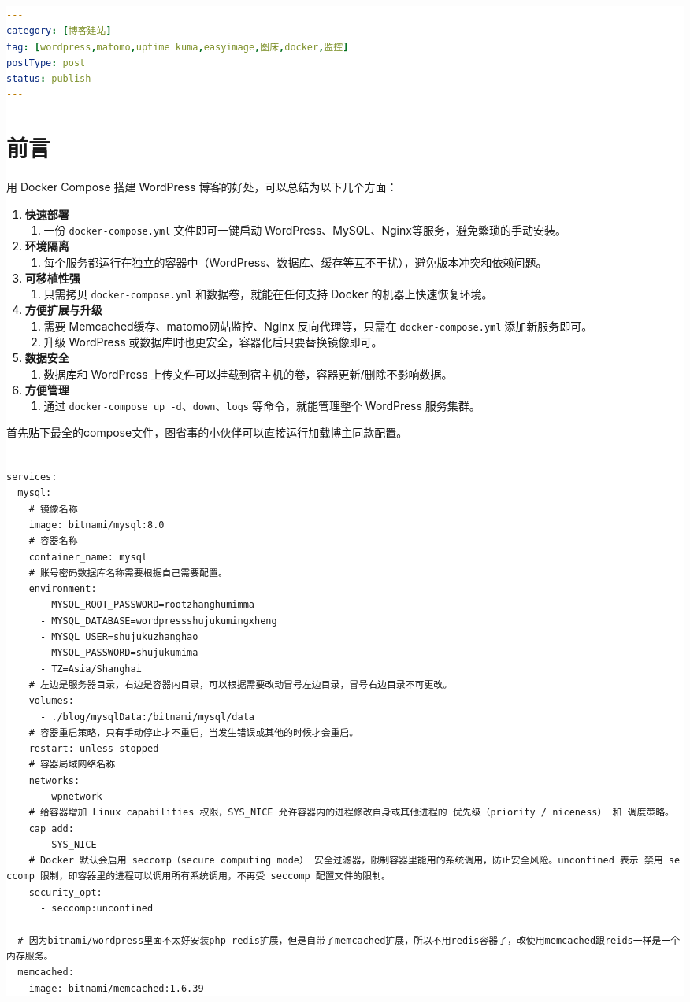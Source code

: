 ```yaml
---
category: [博客建站]
tag: [wordpress,matomo,uptime kuma,easyimage,图床,docker,监控]
postType: post
status: publish
---
```


# 前言

用 Docker Compose 搭建 WordPress 博客的好处，可以总结为以下几个方面：

1. **快速部署**
	1. 一份 `docker-compose.yml` 文件即可一键启动 WordPress、MySQL、Nginx等服务，避免繁琐的手动安装。
2. **环境隔离**
	1. 每个服务都运行在独立的容器中（WordPress、数据库、缓存等互不干扰），避免版本冲突和依赖问题。
3. **可移植性强**
	1. 只需拷贝 `docker-compose.yml` 和数据卷，就能在任何支持 Docker 的机器上快速恢复环境。
4. **方便扩展与升级**
	1. 需要 Memcached缓存、matomo网站监控、Nginx 反向代理等，只需在 `docker-compose.yml` 添加新服务即可。
	2. 升级 WordPress 或数据库时也更安全，容器化后只要替换镜像即可。
5. **数据安全**
	1. 数据库和 WordPress 上传文件可以挂载到宿主机的卷，容器更新/删除不影响数据。
6. **方便管理**
	1. 通过 `docker-compose up -d`、`down`、`logs` 等命令，就能管理整个 WordPress 服务集群。

首先贴下最全的compose文件，图省事的小伙伴可以直接运行加载博主同款配置。

```

services:
  mysql:
  	# 镜像名称
    image: bitnami/mysql:8.0
    # 容器名称
    container_name: mysql
    # 账号密码数据库名称需要根据自己需要配置。
    environment:
      - MYSQL_ROOT_PASSWORD=rootzhanghumimma
      - MYSQL_DATABASE=wordpressshujukumingxheng
      - MYSQL_USER=shujukuzhanghao
      - MYSQL_PASSWORD=shujukumima
      - TZ=Asia/Shanghai
    # 左边是服务器目录，右边是容器内目录，可以根据需要改动冒号左边目录，冒号右边目录不可更改。
    volumes:
      - ./blog/mysqlData:/bitnami/mysql/data
    # 容器重启策略，只有手动停止才不重启，当发生错误或其他的时候才会重启。
    restart: unless-stopped
    # 容器局域网络名称
    networks:
      - wpnetwork
	# 给容器增加 Linux capabilities 权限，SYS_NICE 允许容器内的进程修改自身或其他进程的 优先级（priority / niceness） 和 调度策略。
    cap_add:
      - SYS_NICE
    # Docker 默认会启用 seccomp（secure computing mode） 安全过滤器，限制容器里能用的系统调用，防止安全风险。unconfined 表示 禁用 seccomp 限制，即容器里的进程可以调用所有系统调用，不再受 seccomp 配置文件的限制。
    security_opt:
      - seccomp:unconfined

  # 因为bitnami/wordpress里面不太好安装php-redis扩展，但是自带了memcached扩展，所以不用redis容器了，改使用memcached跟reids一样是一个内存服务。
  memcached:
    image: bitnami/memcached:1.6.39
```